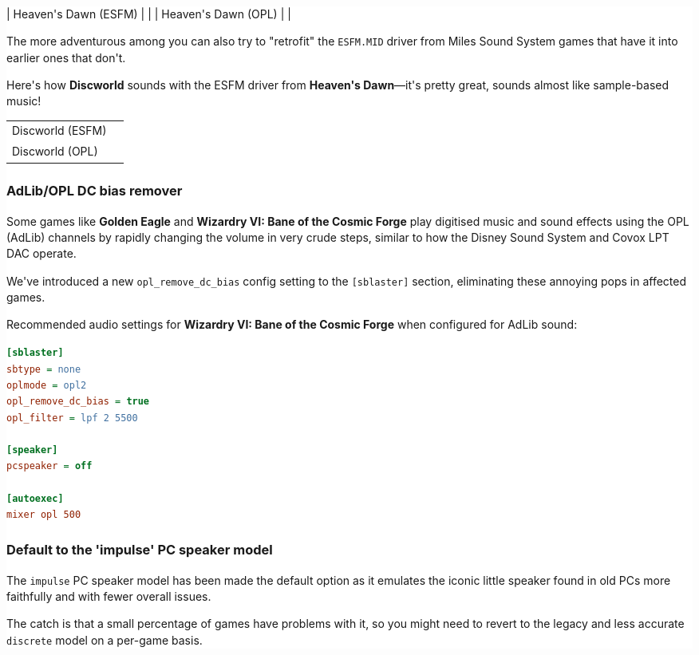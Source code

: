 | Heaven's Dawn (ESFM)  | <audio controls src="https://dosbox-staging.github.io/static/audio/release-notes/0.82.0/heavens-dawn-esfm.mp3"> Your browser does not support the <code>audio</code> element.</audio>   |
| Heaven's Dawn (OPL)  | <audio controls src="https://dosbox-staging.github.io/static/audio/release-notes/0.82.0/heavens-dawn-opl.mp3"> Your browser does not support the <code>audio</code> element.</audio>   |

</div>

The more adventurous among you can also try to "retrofit" the `ESFM.MID`
driver from Miles Sound System games that have it into earlier ones that
don't. 

Here's how **Discworld** sounds with the ESFM driver from **Heaven's
Dawn**—it's pretty great, sounds almost like sample-based music!

|                                           | |
| --------------------------------------------- | ----------------------------------------------------------------------------------------------------------------------------- |
| Discworld (ESFM)   | <audio controls src="https://dosbox-staging.github.io/static/audio/release-notes/0.82.0/discworld-kitchen-esfm.mp3"> Your browser does not support the <code>audio</code> element.</audio>   |
| Discworld (OPL)  | <audio controls src="https://dosbox-staging.github.io/static/audio/release-notes/0.82.0/discworld-kitchen-opl.mp3"> Your browser does not support the <code>audio</code> element.</audio>   |


### AdLib/OPL DC bias remover

Some games like **Golden Eagle** and **Wizardry VI: Bane of the Cosmic Forge**
play digitised music and sound effects using the OPL (AdLib) channels by rapidly
changing the volume in very crude steps, similar to how the Disney Sound System
and Covox LPT DAC operate.

We've introduced a new `opl_remove_dc_bias` config setting to the `[sblaster]`
section, eliminating these annoying pops in affected games.

Recommended audio settings for **Wizardry VI: Bane of the Cosmic Forge** when
configured for AdLib sound:


```ini
[sblaster]
sbtype = none
oplmode = opl2
opl_remove_dc_bias = true
opl_filter = lpf 2 5500

[speaker]
pcspeaker = off

[autoexec]
mixer opl 500
```

### Default to the 'impulse' PC speaker model

The `impulse` PC speaker model has been made the default option as it emulates
the iconic little speaker found in old PCs more faithfully and with fewer
overall issues.

The catch is that a small percentage of games have problems with it, so you
might need to revert to the legacy and less accurate `discrete` model on a
per-game basis.
